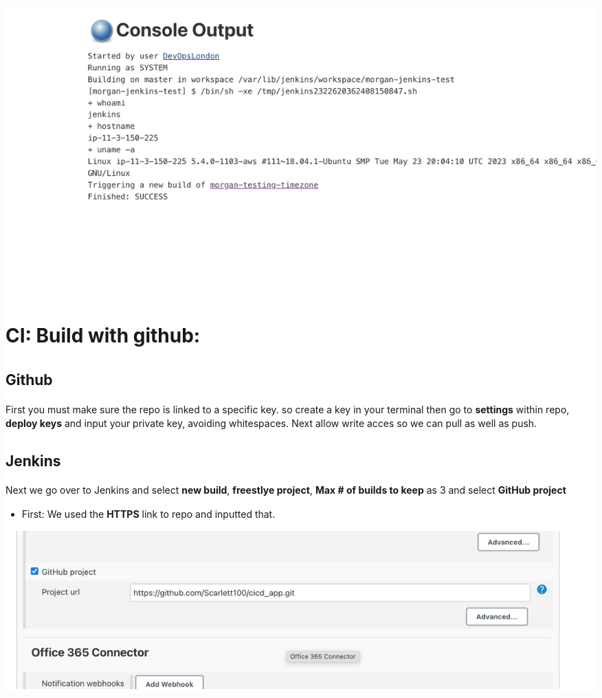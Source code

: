 ![alt text](<Screenshot 2024-03-20 at 11.48.10.png>)


#  CI: Build with github:


## Github
First you must make sure the repo is linked to a specific key. so create a key in your terminal then go to **settings** within repo, **deploy keys** and input your private key, avoiding whitespaces. Next allow write acces so we can pull as well as push.

## Jenkins
Next we go over to Jenkins and select **new build**, **freestlye project**, 	**Max # of builds to keep** as 3 and select **GitHub project**

* First: We used the **HTTPS** link to repo and inputted that. 

![alt text](<Screenshot 2024-03-20 at 13.33.09.png>)
